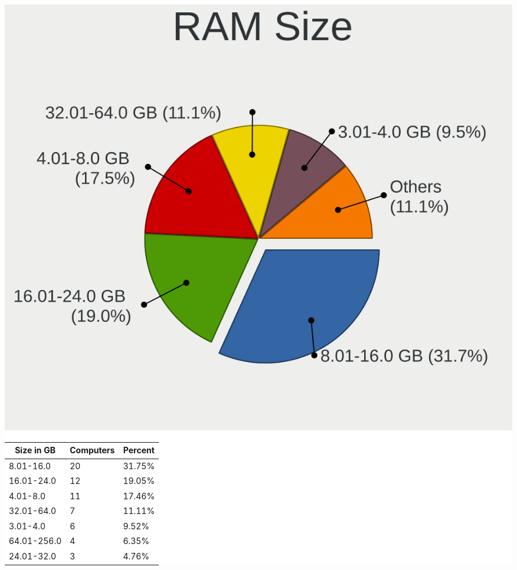 ![RAM Size](./images/pie_chart/node_ram_total.svg)


| Size in GB  | Computers | Percent |
|-------------|-----------|---------|
| 8.01-16.0   | 20        | 31.75%  |
| 16.01-24.0  | 12        | 19.05%  |
| 4.01-8.0    | 11        | 17.46%  |
| 32.01-64.0  | 7         | 11.11%  |
| 3.01-4.0    | 6         | 9.52%   |
| 64.01-256.0 | 4         | 6.35%   |
| 24.01-32.0  | 3         | 4.76%   |

